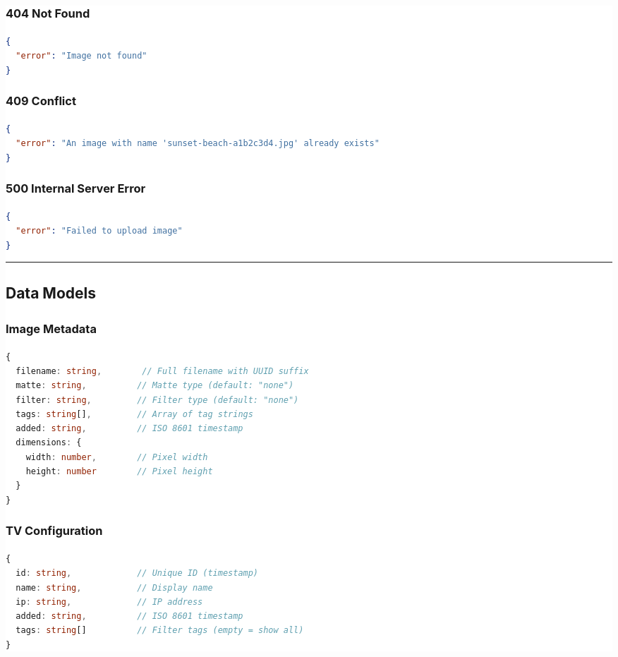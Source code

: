 ### 404 Not Found
```json
{
  "error": "Image not found"
}
```

### 409 Conflict
```json
{
  "error": "An image with name 'sunset-beach-a1b2c3d4.jpg' already exists"
}
```

### 500 Internal Server Error
```json
{
  "error": "Failed to upload image"
}
```

---

## Data Models

### Image Metadata
```typescript
{
  filename: string,        // Full filename with UUID suffix
  matte: string,          // Matte type (default: "none")
  filter: string,         // Filter type (default: "none")
  tags: string[],         // Array of tag strings
  added: string,          // ISO 8601 timestamp
  dimensions: {
    width: number,        // Pixel width
    height: number        // Pixel height
  }
}
```

### TV Configuration
```typescript
{
  id: string,             // Unique ID (timestamp)
  name: string,           // Display name
  ip: string,             // IP address
  added: string,          // ISO 8601 timestamp
  tags: string[]          // Filter tags (empty = show all)
}
```

